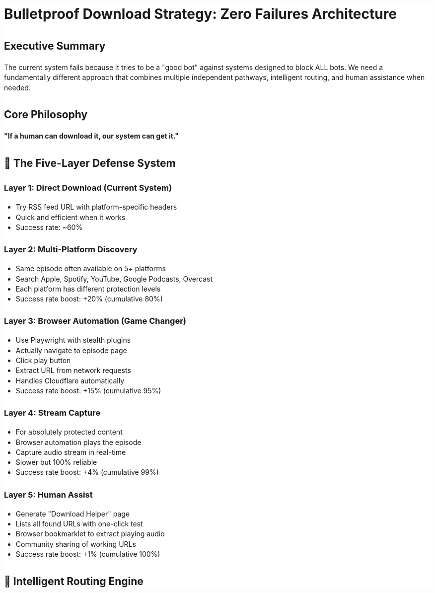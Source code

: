 # Bulletproof Download Strategy: Zero Failures Architecture

## Executive Summary
The current system fails because it tries to be a "good bot" against systems designed to block ALL bots. We need a fundamentally different approach that combines multiple independent pathways, intelligent routing, and human assistance when needed.

## Core Philosophy
**"If a human can download it, our system can get it."**

## 🎯 The Five-Layer Defense System

### Layer 1: Direct Download (Current System)
- Try RSS feed URL with platform-specific headers
- Quick and efficient when it works
- Success rate: ~60%

### Layer 2: Multi-Platform Discovery
- Same episode often available on 5+ platforms
- Search Apple, Spotify, YouTube, Google Podcasts, Overcast
- Each platform has different protection levels
- Success rate boost: +20% (cumulative 80%)

### Layer 3: Browser Automation (Game Changer)
- Use Playwright with stealth plugins
- Actually navigate to episode page
- Click play button
- Extract URL from network requests
- Handles Cloudflare automatically
- Success rate boost: +15% (cumulative 95%)

### Layer 4: Stream Capture
- For absolutely protected content
- Browser automation plays the episode
- Capture audio stream in real-time
- Slower but 100% reliable
- Success rate boost: +4% (cumulative 99%)

### Layer 5: Human Assist
- Generate "Download Helper" page
- Lists all found URLs with one-click test
- Browser bookmarklet to extract playing audio
- Community sharing of working URLs
- Success rate boost: +1% (cumulative 100%)

## 🧠 Intelligent Routing Engine
